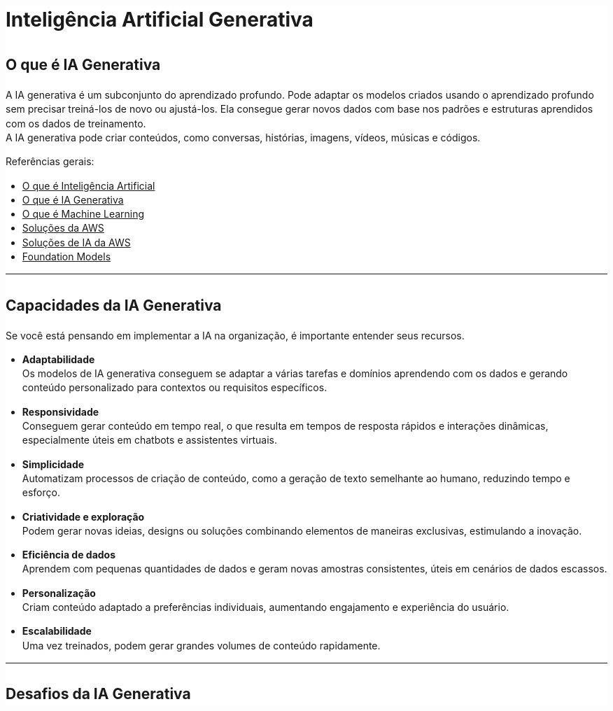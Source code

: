 # Inteligência Artificial Generativa

## O que é IA Generativa
A IA generativa é um subconjunto do aprendizado profundo. Pode adaptar os modelos criados usando o aprendizado profundo sem precisar treiná-los de novo ou ajustá-los. Ela consegue gerar novos dados com base nos padrões e estruturas aprendidos com os dados de treinamento.  
A IA generativa pode criar conteúdos, como conversas, histórias, imagens, vídeos, músicas e códigos.  

Referências gerais:  
- [O que é Inteligência Artificial](https://aws.amazon.com/what-is/artificial-intelligence/)  
- [O que é IA Generativa](https://aws.amazon.com/what-is/generative-ai/)  
- [O que é Machine Learning](https://aws.amazon.com/what-is/machine-learning/)  
- [Soluções da AWS](https://aws.amazon.com/pt/solutions/)  
- [Soluções de IA da AWS](https://aws.amazon.com/pt/solutions/ai/)  
- [Foundation Models](https://aws.amazon.com/what-is/foundation-models/)  

---

## Capacidades da IA Generativa
Se você está pensando em implementar a IA na organização, é importante entender seus recursos.  

- **Adaptabilidade**  
  Os modelos de IA generativa conseguem se adaptar a várias tarefas e domínios aprendendo com os dados e gerando conteúdo personalizado para contextos ou requisitos específicos.  

- **Responsividade**  
  Conseguem gerar conteúdo em tempo real, o que resulta em tempos de resposta rápidos e interações dinâmicas, especialmente úteis em chatbots e assistentes virtuais.  

- **Simplicidade**  
  Automatizam processos de criação de conteúdo, como a geração de texto semelhante ao humano, reduzindo tempo e esforço.  

- **Criatividade e exploração**  
  Podem gerar novas ideias, designs ou soluções combinando elementos de maneiras exclusivas, estimulando a inovação.  

- **Eficiência de dados**  
  Aprendem com pequenas quantidades de dados e geram novas amostras consistentes, úteis em cenários de dados escassos.  

- **Personalização**  
  Criam conteúdo adaptado a preferências individuais, aumentando engajamento e experiência do usuário.  

- **Escalabilidade**  
  Uma vez treinados, podem gerar grandes volumes de conteúdo rapidamente.  

---

## Desafios da IA Generativa
